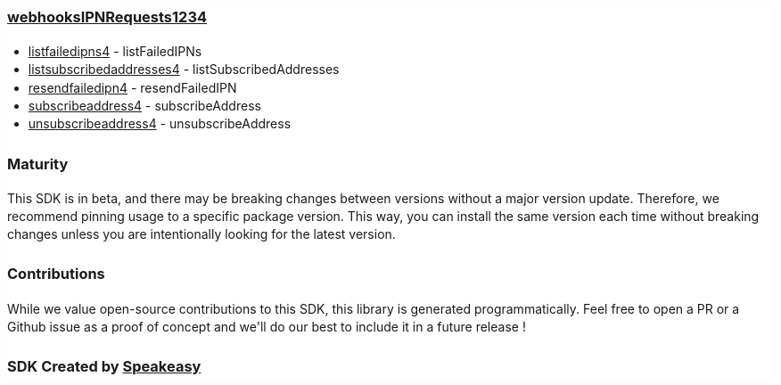 ### [webhooksIPNRequests1234](docs/webhooksipnrequests1234/README.md)

* [listfailedipns4](docs/webhooksipnrequests1234/README.md#listfailedipns4) - listFailedIPNs
* [listsubscribedaddresses4](docs/webhooksipnrequests1234/README.md#listsubscribedaddresses4) - listSubscribedAddresses
* [resendfailedipn4](docs/webhooksipnrequests1234/README.md#resendfailedipn4) - resendFailedIPN
* [subscribeaddress4](docs/webhooksipnrequests1234/README.md#subscribeaddress4) - subscribeAddress
* [unsubscribeaddress4](docs/webhooksipnrequests1234/README.md#unsubscribeaddress4) - unsubscribeAddress


### Maturity

This SDK is in beta, and there may be breaking changes between versions without a major version update. Therefore, we recommend pinning usage
to a specific package version. This way, you can install the same version each time without breaking changes unless you are intentionally
looking for the latest version.

### Contributions

While we value open-source contributions to this SDK, this library is generated programmatically.
Feel free to open a PR or a Github issue as a proof of concept and we'll do our best to include it in a future release !

### SDK Created by [Speakeasy](https://docs.speakeasyapi.dev/docs/using-speakeasy/client-sdks)
